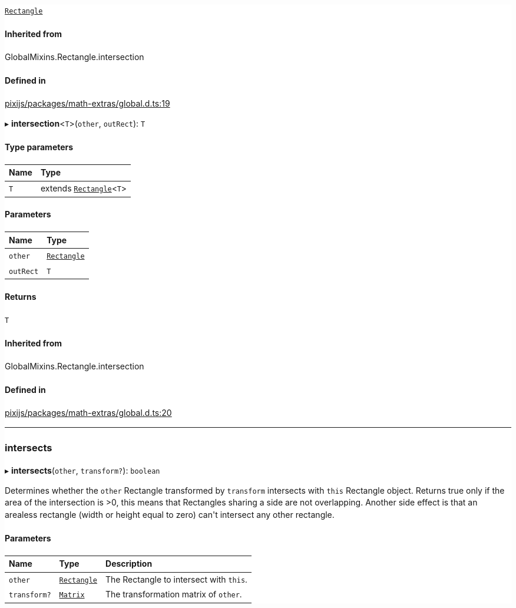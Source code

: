 [`Rectangle`](pixi_math.Rectangle.md)

#### Inherited from

GlobalMixins.Rectangle.intersection

#### Defined in

[pixijs/packages/math-extras/global.d.ts:19](https://github.com/pixijs/pixijs/blob/2194fe5c5/packages/math-extras/global.d.ts#L19)

▸ **intersection**<`T`\>(`other`, `outRect`): `T`

#### Type parameters

| Name | Type |
| :------ | :------ |
| `T` | extends [`Rectangle`](pixi_math.Rectangle.md)<`T`\> |

#### Parameters

| Name | Type |
| :------ | :------ |
| `other` | [`Rectangle`](pixi_math.Rectangle.md) |
| `outRect` | `T` |

#### Returns

`T`

#### Inherited from

GlobalMixins.Rectangle.intersection

#### Defined in

[pixijs/packages/math-extras/global.d.ts:20](https://github.com/pixijs/pixijs/blob/2194fe5c5/packages/math-extras/global.d.ts#L20)

___

### intersects

▸ **intersects**(`other`, `transform?`): `boolean`

Determines whether the `other` Rectangle transformed by `transform` intersects with `this` Rectangle object.
Returns true only if the area of the intersection is >0, this means that Rectangles
sharing a side are not overlapping. Another side effect is that an arealess rectangle
(width or height equal to zero) can't intersect any other rectangle.

#### Parameters

| Name | Type | Description |
| :------ | :------ | :------ |
| `other` | [`Rectangle`](pixi_math.Rectangle.md) | The Rectangle to intersect with `this`. |
| `transform?` | [`Matrix`](pixi_math.Matrix.md) | The transformation matrix of `other`. |
